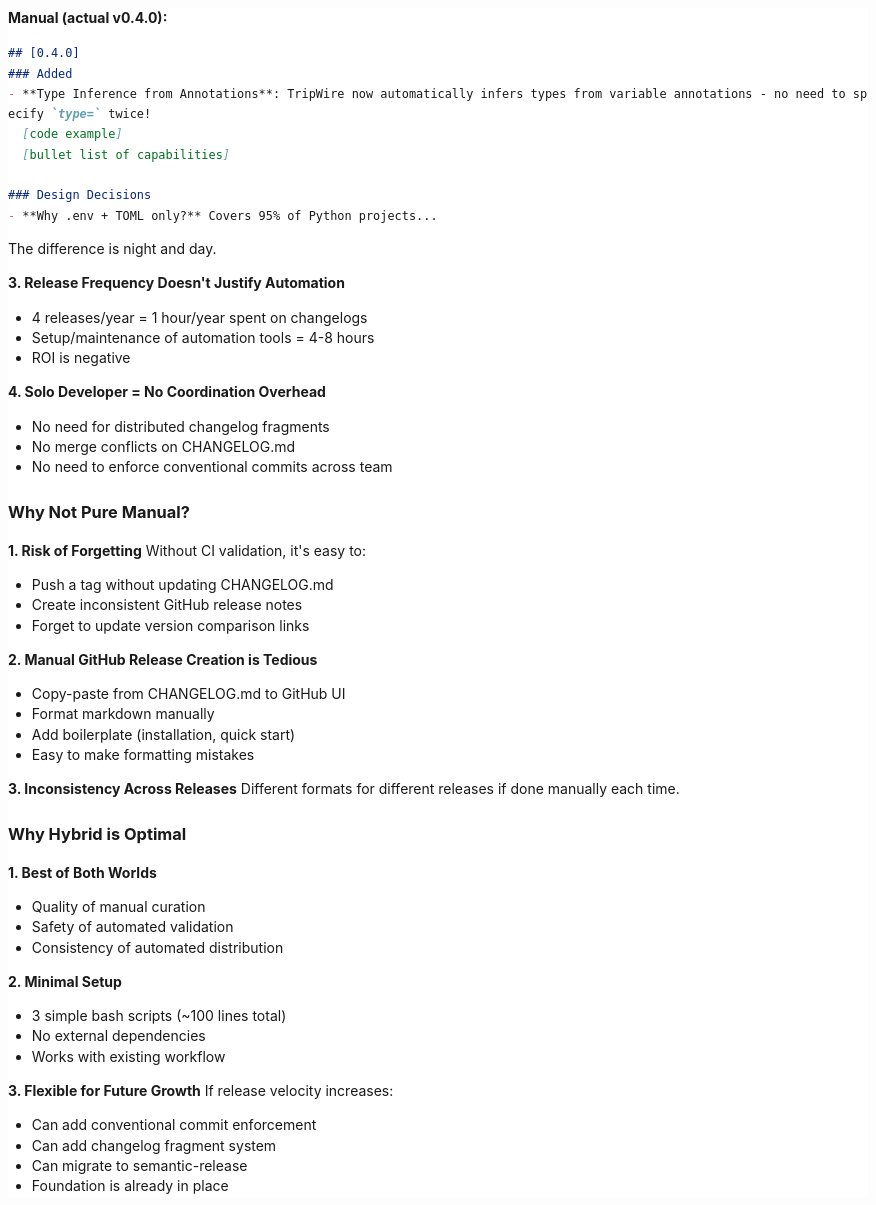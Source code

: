 **Manual (actual v0.4.0):**
```markdown
## [0.4.0]
### Added
- **Type Inference from Annotations**: TripWire now automatically infers types from variable annotations - no need to specify `type=` twice!
  [code example]
  [bullet list of capabilities]

### Design Decisions
- **Why .env + TOML only?** Covers 95% of Python projects...
```

The difference is night and day.

**3. Release Frequency Doesn't Justify Automation**
- 4 releases/year = 1 hour/year spent on changelogs
- Setup/maintenance of automation tools = 4-8 hours
- ROI is negative

**4. Solo Developer = No Coordination Overhead**
- No need for distributed changelog fragments
- No merge conflicts on CHANGELOG.md
- No need to enforce conventional commits across team

### Why Not Pure Manual?

**1. Risk of Forgetting**
Without CI validation, it's easy to:
- Push a tag without updating CHANGELOG.md
- Create inconsistent GitHub release notes
- Forget to update version comparison links

**2. Manual GitHub Release Creation is Tedious**
- Copy-paste from CHANGELOG.md to GitHub UI
- Format markdown manually
- Add boilerplate (installation, quick start)
- Easy to make formatting mistakes

**3. Inconsistency Across Releases**
Different formats for different releases if done manually each time.

### Why Hybrid is Optimal

**1. Best of Both Worlds**
- Quality of manual curation
- Safety of automated validation
- Consistency of automated distribution

**2. Minimal Setup**
- 3 simple bash scripts (~100 lines total)
- No external dependencies
- Works with existing workflow

**3. Flexible for Future Growth**
If release velocity increases:
- Can add conventional commit enforcement
- Can add changelog fragment system
- Can migrate to semantic-release
- Foundation is already in place
